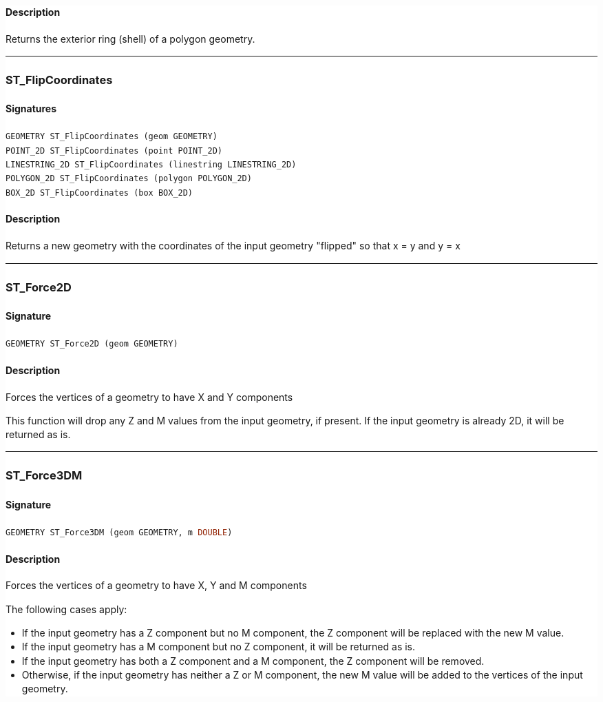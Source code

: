 #### Description

Returns the exterior ring (shell) of a polygon geometry.

----

### ST_FlipCoordinates


#### Signatures

```sql
GEOMETRY ST_FlipCoordinates (geom GEOMETRY)
POINT_2D ST_FlipCoordinates (point POINT_2D)
LINESTRING_2D ST_FlipCoordinates (linestring LINESTRING_2D)
POLYGON_2D ST_FlipCoordinates (polygon POLYGON_2D)
BOX_2D ST_FlipCoordinates (box BOX_2D)
```

#### Description

Returns a new geometry with the coordinates of the input geometry "flipped" so that x = y and y = x

----

### ST_Force2D


#### Signature

```sql
GEOMETRY ST_Force2D (geom GEOMETRY)
```

#### Description

Forces the vertices of a geometry to have X and Y components

This function will drop any Z and M values from the input geometry, if present. If the input geometry is already 2D, it will be returned as is.

----

### ST_Force3DM


#### Signature

```sql
GEOMETRY ST_Force3DM (geom GEOMETRY, m DOUBLE)
```

#### Description

Forces the vertices of a geometry to have X, Y and M components

The following cases apply:
- If the input geometry has a Z component but no M component, the Z component will be replaced with the new M value.
- If the input geometry has a M component but no Z component, it will be returned as is.
- If the input geometry has both a Z component and a M component, the Z component will be removed.
- Otherwise, if the input geometry has neither a Z or M component, the new M value will be added to the vertices of the input geometry.
